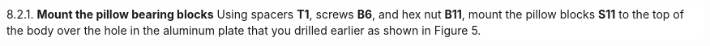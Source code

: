 8.2.1. **Mount the pillow bearing blocks** Using spacers **T1**, screws **B6**, and hex nut **B11**, mount the pillow blocks **S11** to the top of the body over the hole in the aluminum plate that you drilled earlier as shown in Figure 5.
